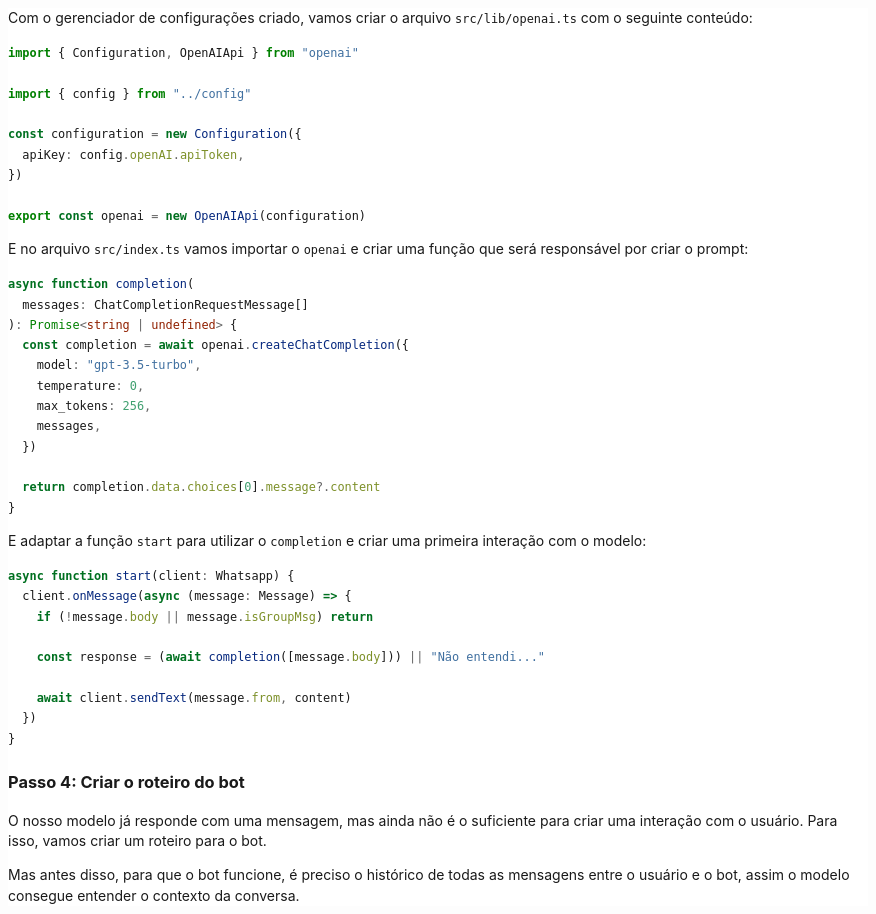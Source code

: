 Com o gerenciador de configurações criado, vamos criar o arquivo `src/lib/openai.ts` com o seguinte conteúdo:

```ts
import { Configuration, OpenAIApi } from "openai"

import { config } from "../config"

const configuration = new Configuration({
  apiKey: config.openAI.apiToken,
})

export const openai = new OpenAIApi(configuration)
```

E no arquivo `src/index.ts` vamos importar o `openai` e criar uma função que será responsável por criar o prompt:

```ts
async function completion(
  messages: ChatCompletionRequestMessage[]
): Promise<string | undefined> {
  const completion = await openai.createChatCompletion({
    model: "gpt-3.5-turbo",
    temperature: 0,
    max_tokens: 256,
    messages,
  })

  return completion.data.choices[0].message?.content
}
```

E adaptar a função `start` para utilizar o `completion` e criar uma primeira interação com o modelo:

```ts
async function start(client: Whatsapp) {
  client.onMessage(async (message: Message) => {
    if (!message.body || message.isGroupMsg) return

    const response = (await completion([message.body])) || "Não entendi..."

    await client.sendText(message.from, content)
  })
}
```

### Passo 4: Criar o roteiro do bot

O nosso modelo já responde com uma mensagem, mas ainda não é o suficiente para criar uma interação com o usuário. Para isso, vamos criar um roteiro para o bot.

Mas antes disso, para que o bot funcione, é preciso o histórico de todas as mensagens entre o usuário e o bot, assim o modelo consegue entender o contexto da conversa.

